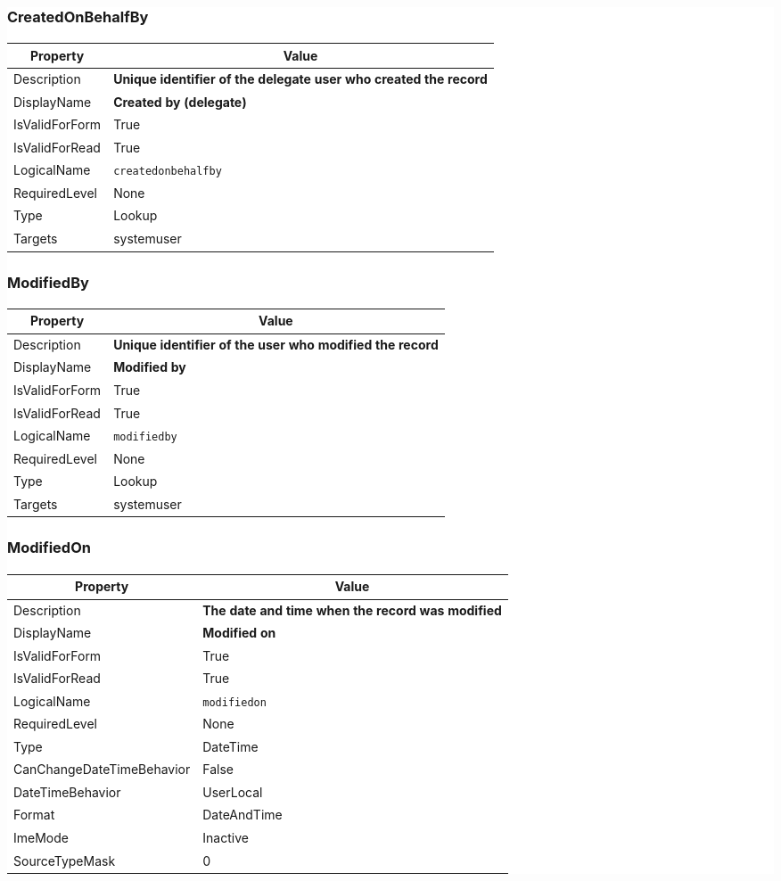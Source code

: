 ### <a name="BKMK_CreatedOnBehalfBy"></a> CreatedOnBehalfBy

|Property|Value|
|---|---|
|Description|**Unique identifier of the delegate user who created the record**|
|DisplayName|**Created by (delegate)**|
|IsValidForForm|True|
|IsValidForRead|True|
|LogicalName|`createdonbehalfby`|
|RequiredLevel|None|
|Type|Lookup|
|Targets|systemuser|

### <a name="BKMK_ModifiedBy"></a> ModifiedBy

|Property|Value|
|---|---|
|Description|**Unique identifier of the user who modified the record**|
|DisplayName|**Modified by**|
|IsValidForForm|True|
|IsValidForRead|True|
|LogicalName|`modifiedby`|
|RequiredLevel|None|
|Type|Lookup|
|Targets|systemuser|

### <a name="BKMK_ModifiedOn"></a> ModifiedOn

|Property|Value|
|---|---|
|Description|**The date and time when the record was modified**|
|DisplayName|**Modified on**|
|IsValidForForm|True|
|IsValidForRead|True|
|LogicalName|`modifiedon`|
|RequiredLevel|None|
|Type|DateTime|
|CanChangeDateTimeBehavior|False|
|DateTimeBehavior|UserLocal|
|Format|DateAndTime|
|ImeMode|Inactive|
|SourceTypeMask|0|
